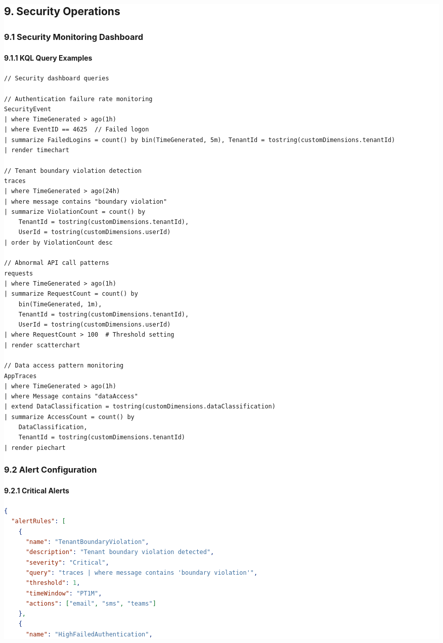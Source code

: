 ## 9. Security Operations

### 9.1 Security Monitoring Dashboard

#### 9.1.1 KQL Query Examples
```kql
// Security dashboard queries

// Authentication failure rate monitoring
SecurityEvent
| where TimeGenerated > ago(1h)
| where EventID == 4625  // Failed logon
| summarize FailedLogins = count() by bin(TimeGenerated, 5m), TenantId = tostring(customDimensions.tenantId)
| render timechart

// Tenant boundary violation detection
traces
| where TimeGenerated > ago(24h)
| where message contains "boundary violation"
| summarize ViolationCount = count() by 
    TenantId = tostring(customDimensions.tenantId),
    UserId = tostring(customDimensions.userId)
| order by ViolationCount desc

// Abnormal API call patterns
requests
| where TimeGenerated > ago(1h)
| summarize RequestCount = count() by 
    bin(TimeGenerated, 1m),
    TenantId = tostring(customDimensions.tenantId),
    UserId = tostring(customDimensions.userId)
| where RequestCount > 100  # Threshold setting
| render scatterchart

// Data access pattern monitoring
AppTraces
| where TimeGenerated > ago(1h)
| where Message contains "dataAccess"
| extend DataClassification = tostring(customDimensions.dataClassification)
| summarize AccessCount = count() by 
    DataClassification,
    TenantId = tostring(customDimensions.tenantId)
| render piechart
```

### 9.2 Alert Configuration

#### 9.2.1 Critical Alerts
```json
{
  "alertRules": [
    {
      "name": "TenantBoundaryViolation",
      "description": "Tenant boundary violation detected",
      "severity": "Critical",
      "query": "traces | where message contains 'boundary violation'",
      "threshold": 1,
      "timeWindow": "PT1M",
      "actions": ["email", "sms", "teams"]
    },
    {
      "name": "HighFailedAuthentication",
```